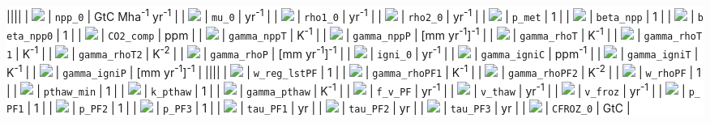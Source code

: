 ||||
| <img src="https://latex.codecogs.com/gif.latex?\eta" /> | `npp_0` | GtC Mha<sup>-1</sup> yr<sup>-1</sup> |
| <img src="https://latex.codecogs.com/gif.latex?\mu" /> | `mu_0` | yr<sup>-1</sup> |
| <img src="https://latex.codecogs.com/gif.latex?\rho_\mathrm{litt}" /> | `rho1_0` | yr<sup>-1</sup> |
| <img src="https://latex.codecogs.com/gif.latex?\rho_\mathrm{soil}" /> | `rho2_0` | yr<sup>-1</sup> |
| <img src="https://latex.codecogs.com/gif.latex?\pi_\mathrm{met}" /> | `p_met` | 1 |
| <img src="https://latex.codecogs.com/gif.latex?\beta_\mathrm{npp}" /> | `beta_npp` | 1 |
| <img src="https://latex.codecogs.com/gif.latex?\tilde{\beta}_\mathrm{npp}" /> | `beta_npp0` | 1 |
| <img src="https://latex.codecogs.com/gif.latex?\mathrm{CO_2}_\mathrm{cp}" /> | `CO2_comp` | ppm |
| <img src="https://latex.codecogs.com/gif.latex?\gamma_{\mathrm{npp},T}" /> | `gamma_nppT` | K<sup>-1</sup> |
| <img src="https://latex.codecogs.com/gif.latex?\gamma_{\mathrm{npp},P}" /> | `gamma_nppP` | [mm yr<sup>-1</sup>]<sup>-1</sup> |
| <img src="https://latex.codecogs.com/gif.latex?\gamma_{\mathrm{resp},T}" /> | `gamma_rhoT` | K<sup>-1</sup> |
| <img src="https://latex.codecogs.com/gif.latex?\gamma_{\mathrm{resp},T_1}" /> | `gamma_rhoT1` | K<sup>-1</sup> |
| <img src="https://latex.codecogs.com/gif.latex?\gamma_{\mathrm{resp},T_2}" /> | `gamma_rhoT2` | K<sup>-2</sup> |
| <img src="https://latex.codecogs.com/gif.latex?\gamma_{\mathrm{resp},P}" /> | `gamma_rhoP` | [mm yr<sup>-1</sup>]<sup>-1</sup> |
| <img src="https://latex.codecogs.com/gif.latex?\iota" /> | `igni_0` | yr<sup>-1</sup> |
| <img src="https://latex.codecogs.com/gif.latex?\gamma_{\mathrm{igni},C}" /> | `gamma_igniC` | ppm<sup>-1</sup> |
| <img src="https://latex.codecogs.com/gif.latex?\gamma_{\mathrm{igni},T}" /> | `gamma_igniT` | K<sup>-1</sup> |
| <img src="https://latex.codecogs.com/gif.latex?\gamma_{\mathrm{igni},P}" /> | `gamma_igniP` | [mm yr<sup>-1</sup>]<sup>-1</sup> |
||||
| <img src="https://latex.codecogs.com/gif.latex?{\color{Purple}&space;\omega_{T_\mathrm{pf}}}" /> | `w_reg_lstPF` | 1 |
| <img src="https://latex.codecogs.com/gif.latex?{\color{Purple}&space;\gamma_{\mathrm{pf},T_1}}" /> | `gamma_rhoPF1` | K<sup>-1</sup> |
| <img src="https://latex.codecogs.com/gif.latex?{\color{Purple}&space;\gamma_{\mathrm{pf},T_2}}" /> | `gamma_rhoPF2` | K<sup>-2</sup> |
| <img src="https://latex.codecogs.com/gif.latex?{\color{Purple}&space;\omega_\mathrm{resp,pf}}" /> | `w_rhoPF` | 1 |
| <img src="https://latex.codecogs.com/gif.latex?{\color{Purple}&space;p_\mathrm{thaw,min}}" /> | `pthaw_min` | 1 |
| <img src="https://latex.codecogs.com/gif.latex?{\color{Purple}&space;\kappa_{p_\mathrm{thaw}}}" /> | `k_pthaw` | 1 |
| <img src="https://latex.codecogs.com/gif.latex?{\color{Purple}&space;\gamma_{p_\mathrm{thaw}}}" /> | `gamma_pthaw` | K<sup>-1</sup> |
| <img src="https://latex.codecogs.com/gif.latex?{\color{Purple}&space;\mathcal{F}_{\nu_\mathrm{pf}}}" /> | `f_v_PF` | yr<sup>-1</sup> |
| <img src="https://latex.codecogs.com/gif.latex?{\color{Purple}&space;\nu_\mathrm{thaw}}" /> | `v_thaw` | yr<sup>-1</sup> |
| <img src="https://latex.codecogs.com/gif.latex?{\color{Purple}&space;\nu_\mathrm{froz}}" /> | `v_froz` | yr<sup>-1</sup> |
| <img src="https://latex.codecogs.com/gif.latex?{\color{Purple}&space;\pi_{\mathrm{pf},1}}" /> | `p_PF1` | 1 |
| <img src="https://latex.codecogs.com/gif.latex?{\color{Purple}&space;\pi_{\mathrm{pf},2}}" /> | `p_PF2` | 1 |
| <img src="https://latex.codecogs.com/gif.latex?{\color{Purple}&space;\pi_{\mathrm{pf},3}}" /> | `p_PF3` | 1 |
| <img src="https://latex.codecogs.com/gif.latex?{\color{Purple}&space;\tau_{\mathrm{pf},1}}" /> | `tau_PF1` | yr |
| <img src="https://latex.codecogs.com/gif.latex?{\color{Purple}&space;\tau_{\mathrm{pf},2}}" /> | `tau_PF2` | yr |
| <img src="https://latex.codecogs.com/gif.latex?{\color{Purple}&space;\tau_{\mathrm{pf},3}}" /> | `tau_PF3` | yr |
| <img src="https://latex.codecogs.com/gif.latex?{\color{Purple}&space;C_{\mathrm{froz},0}}" /> | `CFROZ_0` | GtC |